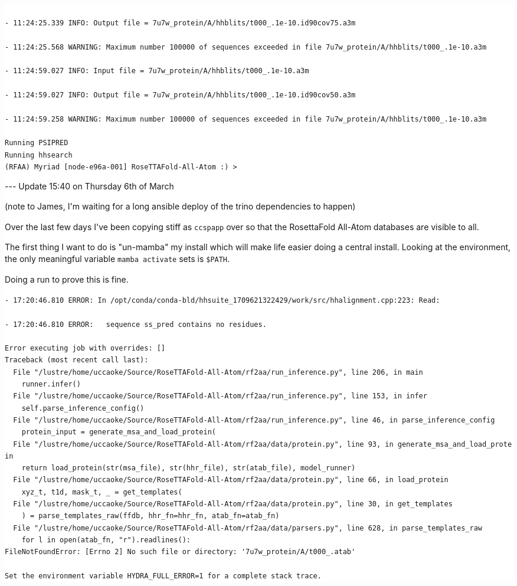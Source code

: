 ```

- 11:24:25.339 INFO: Output file = 7u7w_protein/A/hhblits/t000_.1e-10.id90cov75.a3m

- 11:24:25.568 WARNING: Maximum number 100000 of sequences exceeded in file 7u7w_protein/A/hhblits/t000_.1e-10.a3m

- 11:24:59.027 INFO: Input file = 7u7w_protein/A/hhblits/t000_.1e-10.a3m

- 11:24:59.027 INFO: Output file = 7u7w_protein/A/hhblits/t000_.1e-10.id90cov50.a3m

- 11:24:59.258 WARNING: Maximum number 100000 of sequences exceeded in file 7u7w_protein/A/hhblits/t000_.1e-10.a3m

Running PSIPRED
Running hhsearch
(RFAA) Myriad [node-e96a-001] RoseTTAFold-All-Atom :) > 
```


--- Update 15:40 on Thursday 6th of March

(note to James, I'm waiting for a long ansible deploy of the trino dependencies to happen)

Over the last few days I've been copying stiff as `ccspapp` over so that the RosettaFold All-Atom databases are visible to all.

The first thing I want to do is "un-mamba" my install which will make life easier doing a central install. Looking at the environment, the only meaningful variable `mamba activate` sets is `$PATH`.

Doing a run to prove this is fine.

```
- 17:20:46.810 ERROR: In /opt/conda/conda-bld/hhsuite_1709621322429/work/src/hhalignment.cpp:223: Read:

- 17:20:46.810 ERROR:   sequence ss_pred contains no residues.

Error executing job with overrides: []
Traceback (most recent call last):
  File "/lustre/home/uccaoke/Source/RoseTTAFold-All-Atom/rf2aa/run_inference.py", line 206, in main
    runner.infer()
  File "/lustre/home/uccaoke/Source/RoseTTAFold-All-Atom/rf2aa/run_inference.py", line 153, in infer
    self.parse_inference_config()
  File "/lustre/home/uccaoke/Source/RoseTTAFold-All-Atom/rf2aa/run_inference.py", line 46, in parse_inference_config
    protein_input = generate_msa_and_load_protein(
  File "/lustre/home/uccaoke/Source/RoseTTAFold-All-Atom/rf2aa/data/protein.py", line 93, in generate_msa_and_load_protein
    return load_protein(str(msa_file), str(hhr_file), str(atab_file), model_runner)
  File "/lustre/home/uccaoke/Source/RoseTTAFold-All-Atom/rf2aa/data/protein.py", line 66, in load_protein
    xyz_t, t1d, mask_t, _ = get_templates(
  File "/lustre/home/uccaoke/Source/RoseTTAFold-All-Atom/rf2aa/data/protein.py", line 30, in get_templates
    ) = parse_templates_raw(ffdb, hhr_fn=hhr_fn, atab_fn=atab_fn)
  File "/lustre/home/uccaoke/Source/RoseTTAFold-All-Atom/rf2aa/data/parsers.py", line 628, in parse_templates_raw
    for l in open(atab_fn, "r").readlines():
FileNotFoundError: [Errno 2] No such file or directory: '7u7w_protein/A/t000_.atab'

Set the environment variable HYDRA_FULL_ERROR=1 for a complete stack trace.

```
